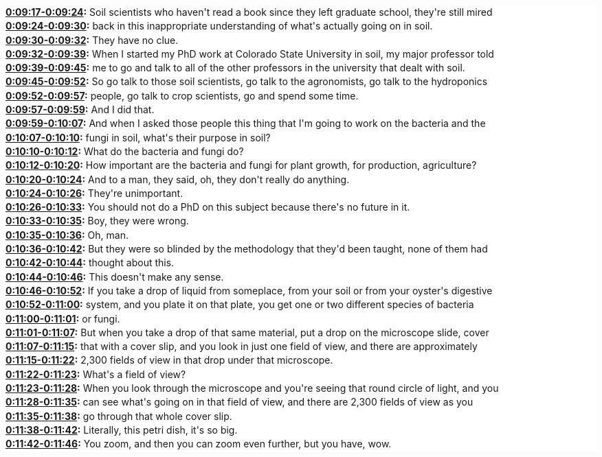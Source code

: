 **[0:09:17-0:09:24](https://investinginregenerativeagriculture.com/2020/08/04/elaine-ingham#t=0:09:17):**  Soil scientists who haven't read a book since they left graduate school, they're still mired  
**[0:09:24-0:09:30](https://investinginregenerativeagriculture.com/2020/08/04/elaine-ingham#t=0:09:24):**  back in this inappropriate understanding of what's actually going on in soil.  
**[0:09:30-0:09:32](https://investinginregenerativeagriculture.com/2020/08/04/elaine-ingham#t=0:09:30):**  They have no clue.  
**[0:09:32-0:09:39](https://investinginregenerativeagriculture.com/2020/08/04/elaine-ingham#t=0:09:32):**  When I started my PhD work at Colorado State University in soil, my major professor told  
**[0:09:39-0:09:45](https://investinginregenerativeagriculture.com/2020/08/04/elaine-ingham#t=0:09:39):**  me to go and talk to all of the other professors in the university that dealt with soil.  
**[0:09:45-0:09:52](https://investinginregenerativeagriculture.com/2020/08/04/elaine-ingham#t=0:09:45):**  So go talk to those soil scientists, go talk to the agronomists, go talk to the hydroponics  
**[0:09:52-0:09:57](https://investinginregenerativeagriculture.com/2020/08/04/elaine-ingham#t=0:09:52):**  people, go talk to crop scientists, go and spend some time.  
**[0:09:57-0:09:59](https://investinginregenerativeagriculture.com/2020/08/04/elaine-ingham#t=0:09:57):**  And I did that.  
**[0:09:59-0:10:07](https://investinginregenerativeagriculture.com/2020/08/04/elaine-ingham#t=0:09:59):**  And when I asked those people this thing that I'm going to work on the bacteria and the  
**[0:10:07-0:10:10](https://investinginregenerativeagriculture.com/2020/08/04/elaine-ingham#t=0:10:07):**  fungi in soil, what's their purpose in soil?  
**[0:10:10-0:10:12](https://investinginregenerativeagriculture.com/2020/08/04/elaine-ingham#t=0:10:10):**  What do the bacteria and fungi do?  
**[0:10:12-0:10:20](https://investinginregenerativeagriculture.com/2020/08/04/elaine-ingham#t=0:10:12):**  How important are the bacteria and fungi for plant growth, for production, agriculture?  
**[0:10:20-0:10:24](https://investinginregenerativeagriculture.com/2020/08/04/elaine-ingham#t=0:10:20):**  And to a man, they said, oh, they don't really do anything.  
**[0:10:24-0:10:26](https://investinginregenerativeagriculture.com/2020/08/04/elaine-ingham#t=0:10:24):**  They're unimportant.  
**[0:10:26-0:10:33](https://investinginregenerativeagriculture.com/2020/08/04/elaine-ingham#t=0:10:26):**  You should not do a PhD on this subject because there's no future in it.  
**[0:10:33-0:10:35](https://investinginregenerativeagriculture.com/2020/08/04/elaine-ingham#t=0:10:33):**  Boy, they were wrong.  
**[0:10:35-0:10:36](https://investinginregenerativeagriculture.com/2020/08/04/elaine-ingham#t=0:10:35):**  Oh, man.  
**[0:10:36-0:10:42](https://investinginregenerativeagriculture.com/2020/08/04/elaine-ingham#t=0:10:36):**  But they were so blinded by the methodology that they'd been taught, none of them had  
**[0:10:42-0:10:44](https://investinginregenerativeagriculture.com/2020/08/04/elaine-ingham#t=0:10:42):**  thought about this.  
**[0:10:44-0:10:46](https://investinginregenerativeagriculture.com/2020/08/04/elaine-ingham#t=0:10:44):**  This doesn't make any sense.  
**[0:10:46-0:10:52](https://investinginregenerativeagriculture.com/2020/08/04/elaine-ingham#t=0:10:46):**  If you take a drop of liquid from someplace, from your soil or from your oyster's digestive  
**[0:10:52-0:11:00](https://investinginregenerativeagriculture.com/2020/08/04/elaine-ingham#t=0:10:52):**  system, and you plate it on that plate, you get one or two different species of bacteria  
**[0:11:00-0:11:01](https://investinginregenerativeagriculture.com/2020/08/04/elaine-ingham#t=0:11:00):**  or fungi.  
**[0:11:01-0:11:07](https://investinginregenerativeagriculture.com/2020/08/04/elaine-ingham#t=0:11:01):**  But when you take a drop of that same material, put a drop on the microscope slide, cover  
**[0:11:07-0:11:15](https://investinginregenerativeagriculture.com/2020/08/04/elaine-ingham#t=0:11:07):**  that with a cover slip, and you look in just one field of view, and there are approximately  
**[0:11:15-0:11:22](https://investinginregenerativeagriculture.com/2020/08/04/elaine-ingham#t=0:11:15):**  2,300 fields of view in that drop under that microscope.  
**[0:11:22-0:11:23](https://investinginregenerativeagriculture.com/2020/08/04/elaine-ingham#t=0:11:22):**  What's a field of view?  
**[0:11:23-0:11:28](https://investinginregenerativeagriculture.com/2020/08/04/elaine-ingham#t=0:11:23):**  When you look through the microscope and you're seeing that round circle of light, and you  
**[0:11:28-0:11:35](https://investinginregenerativeagriculture.com/2020/08/04/elaine-ingham#t=0:11:28):**  can see what's going on in that field of view, and there are 2,300 fields of view as you  
**[0:11:35-0:11:38](https://investinginregenerativeagriculture.com/2020/08/04/elaine-ingham#t=0:11:35):**  go through that whole cover slip.  
**[0:11:38-0:11:42](https://investinginregenerativeagriculture.com/2020/08/04/elaine-ingham#t=0:11:38):**  Literally, this petri dish, it's so big.  
**[0:11:42-0:11:46](https://investinginregenerativeagriculture.com/2020/08/04/elaine-ingham#t=0:11:42):**  You zoom, and then you can zoom even further, but you have, wow.  